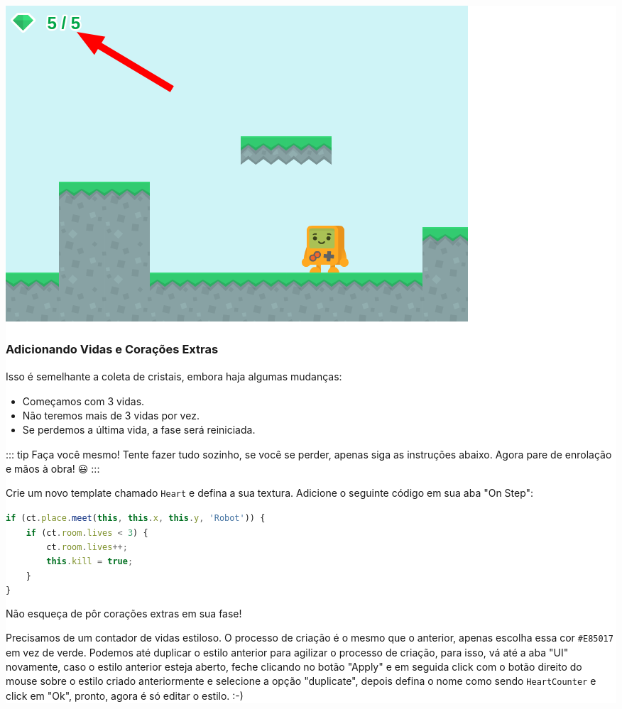 ![A crystal counter](./../images/tutorials/tutPlatformer_19.png)

### Adicionando Vidas e Corações Extras

Isso é semelhante a coleta de cristais, embora haja algumas mudanças:

* Começamos com 3 vidas.
* Não teremos mais de 3 vidas por vez.
* Se perdemos a última vida, a fase será reiniciada.

::: tip Faça você mesmo!
Tente fazer tudo sozinho, se você se perder, apenas siga as instruções abaixo. Agora pare de enrolação e mãos à obra! 😃
:::

Crie um novo template chamado `Heart` e defina a sua textura. Adicione o seguinte código em sua aba "On Step":

```js
if (ct.place.meet(this, this.x, this.y, 'Robot')) {
    if (ct.room.lives < 3) {
        ct.room.lives++;
        this.kill = true;
    }
}
```

Não esqueça de pôr corações extras em sua fase!

Precisamos de um contador de vidas estiloso. O processo de criação é o mesmo que o anterior, apenas escolha essa cor `#E85017` em vez de verde. Podemos até duplicar o estilo anterior para agilizar o processo de criação, para isso, vá até a aba "UI" novamente, caso o estilo anterior esteja aberto, feche clicando no botão "Apply" e em seguida click com o botão direito do mouse sobre o estilo criado anteriormente e selecione a opção "duplicate", depois defina o nome como sendo `HeartCounter` e click em "Ok", pronto, agora é só editar o estilo. :-)
